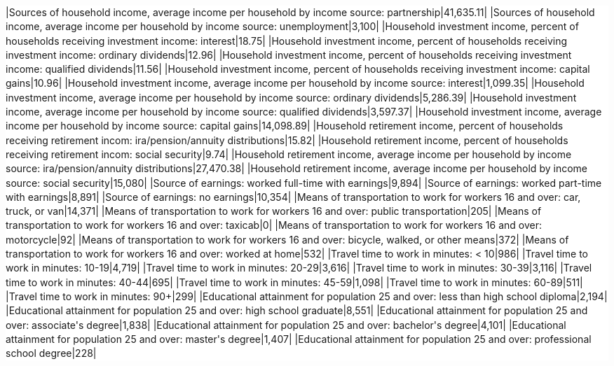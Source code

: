 |Sources of household income, average income per household by income source: partnership|41,635.11|
|Sources of household income, average income per household by income source: unemployment|3,100|
|Household investment income, percent of households receiving investment income: interest|18.75|
|Household investment income, percent of households receiving investment income: ordinary dividends|12.96|
|Household investment income, percent of households receiving investment income: qualified dividends|11.56|
|Household investment income, percent of households receiving investment income: capital gains|10.96|
|Household investment income, average income per household by income source: interest|1,099.35|
|Household investment income, average income per household by income source: ordinary dividends|5,286.39|
|Household investment income, average income per household by income source: qualified dividends|3,597.37|
|Household investment income, average income per household by income source: capital gains|14,098.89|
|Household retirement income, percent of households receiving retirement incom: ira/pension/annuity distributions|15.82|
|Household retirement income, percent of households receiving retirement incom: social security|9.74|
|Household retirement income, average income per household by income source: ira/pension/annuity distributions|27,470.38|
|Household retirement income, average income per household by income source: social security|15,080|
|Source of earnings: worked full-time with earnings|9,894|
|Source of earnings: worked part-time with earnings|8,891|
|Source of earnings: no earnings|10,354|
|Means of transportation to work for workers 16 and over: car, truck, or van|14,371|
|Means of transportation to work for workers 16 and over: public transportation|205|
|Means of transportation to work for workers 16 and over: taxicab|0|
|Means of transportation to work for workers 16 and over: motorcycle|92|
|Means of transportation to work for workers 16 and over: bicycle, walked, or other means|372|
|Means of transportation to work for workers 16 and over: worked at home|532|
|Travel time to work in minutes: < 10|986|
|Travel time to work in minutes: 10-19|4,719|
|Travel time to work in minutes: 20-29|3,616|
|Travel time to work in minutes: 30-39|3,116|
|Travel time to work in minutes: 40-44|695|
|Travel time to work in minutes: 45-59|1,098|
|Travel time to work in minutes: 60-89|511|
|Travel time to work in minutes: 90+|299|
|Educational attainment for population 25 and over: less than high school diploma|2,194|
|Educational attainment for population 25 and over: high school graduate|8,551|
|Educational attainment for population 25 and over: associate's degree|1,838|
|Educational attainment for population 25 and over: bachelor's degree|4,101|
|Educational attainment for population 25 and over: master's degree|1,407|
|Educational attainment for population 25 and over: professional school degree|228|